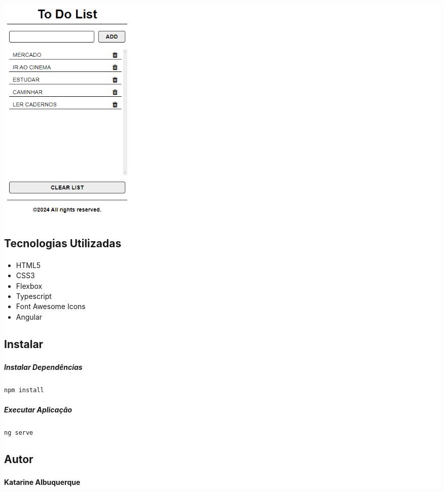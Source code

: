<img width="250" src="./imagens/layout.png" alt="Layouts"/>

## Tecnologias Utilizadas

* HTML5
* CSS3
* Flexbox
* Typescript
* Font Awesome Icons
* Angular

## Instalar

##### Instalar Dependências
<pre><code>npm install</code></pre>

##### Executar Aplicação
<pre><code>ng serve</code></pre>

## Autor

#### **Katarine Albuquerque**

